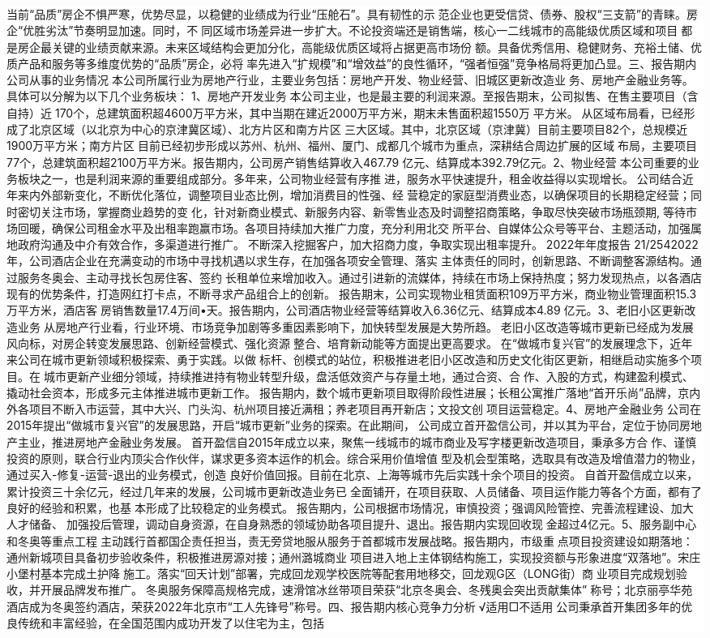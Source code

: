 当前“品质”房企不惧严寒，优势尽显，以稳健的业绩成为行业“压舱石”。具有韧性的示
范企业也更受信贷、债券、股权“三支箭”的青睐。房企“优胜劣汰”节奏明显加速。同时，不
同区域市场差异进一步扩大。不论投资端还是销售端，核心一二线城市的高能级优质区域和项目
都是房企最关键的业绩贡献来源。未来区域结构会更加分化，高能级优质区域将占据更高市场份
额。具备优秀信用、稳健财务、充裕土储、优质产品和服务等多维度优势的“品质”房企，必将
率先进入“扩规模”和“增效益”的良性循环，“强者恒强”竞争格局将更加凸显。三、报告期内公司从事的业务情况
本公司所属行业为房地产行业，主要业务包括：房地产开发、物业经营、旧城区更新改造业
务、房地产金融业务等。具体可以分解为以下几个业务板块：
1、房地产开发业务
本公司主业，也是最主要的利润来源。至报告期末，公司拟售、在售主要项目（含自持）近
170个，总建筑面积超4600万平方米，其中当期在建近2000万平方米，期末未售面积超1550万
平方米。
从区域布局看，已经形成了北京区域（以北京为中心的京津冀区域）、北方片区和南方片区
三大区域。其中，北京区域（京津冀）目前主要项目82个，总规模近1900万平方米；南方片区
目前已经初步形成以苏州、杭州、福州、厦门、成都几个城市为重点，深耕结合周边扩展的区域
布局，主要项目77个，总建筑面积超2100万平方米。报告期内，公司房产销售结算收入467.79
亿元、结算成本392.79亿元。2、物业经营
本公司重要的业务板块之一，也是利润来源的重要组成部分。多年来，公司物业经营有序推
进，服务水平快速提升，租金收益得以实现增长。
公司结合近年来内外部新变化，不断优化落位，调整项目业态比例，增加消费目的性强、经
营稳定的家庭型消费业态，以确保项目的长期稳定经营；同时密切关注市场，掌握商业趋势的变
化，针对新商业模式、新服务内容、新零售业态及时调整招商策略，争取尽快突破市场瓶颈期,
等待市场回暖，确保公司租金水平及出租率跑赢市场。各项目持续加大推广力度，充分利用北交
所平台、自媒体公众号等平台、主题活动，加强属地政府沟通及中介有效合作，多渠道进行推广。
不断深入挖掘客户，加大招商力度，争取实现出租率提升。
2022年年度报告
21/2542022年，公司酒店企业在充满变动的市场中寻找机遇以求生存，在加强各项安全管理、落实
主体责任的同时，创新思路、不断调整客源结构。通过服务冬奥会、主动寻找长包房住客、签约
长租单位来增加收入。通过引进新的流媒体，持续在市场上保持热度；努力发现热点，以各酒店
现有的优势条件，打造网红打卡点，不断寻求产品组合上的创新。
报告期末，公司实现物业租赁面积109万平方米，商业物业管理面积15.3万平方米，酒店客
房销售数量17.4万间•天。报告期内，公司酒店物业经营等结算收入6.36亿元、结算成本4.89
亿元。3、老旧小区更新改造业务
从房地产行业看，行业环境、市场竞争加剧等多重因素影响下，加快转型发展是大势所趋。
老旧小区改造等城市更新已经成为发展风向标，对房企转变发展思路、创新经营模式、强化资源
整合、培育新动能等方面提出更高要求。
在“做城市复兴官”的发展理念下，近年来公司在城市更新领域积极探索、勇于实践。以做
标杆、创模式的站位，积极推进老旧小区改造和历史文化街区更新，相继启动实施多个项目。在
城市更新产业细分领域，持续推进持有物业转型升级，盘活低效资产与存量土地，通过合资、合
作、入股的方式，构建盈利模式、撬动社会资本，形成多元主体推进城市更新工作。
报告期内，数个城市更新项目取得阶段性进展；长租公寓推广落地“首开乐尚”品牌，京内
外各项目不断入市运营，其中大兴、门头沟、杭州项目接近满租；养老项目再开新店；文投文创
项目运营稳定。4、房地产金融业务
公司在2015年提出“做城市复兴官”的发展思路，开启“城市更新”业务的探索。在此期间，
公司成立首开盈信公司，并以其为平台，定位于协同房地产主业，推进房地产金融业务发展。
首开盈信自2015年成立以来，聚焦一线城市的城市商业及写字楼更新改造项目，秉承多方合
作、谨慎投资的原则，联合行业内顶尖合作伙伴，谋求更多资本运作的机会。综合采用价值增值
型及机会型策略，选取具有改造及增值潜力的物业，通过买入-修复-运营-退出的业务模式，创造
良好价值回报。目前在北京、上海等城市先后实践十余个项目的投资。
自首开盈信成立以来，累计投资三十余亿元，经过几年来的发展，公司城市更新改造业务已
全面铺开，在项目获取、人员储备、项目运作能力等各个方面，都有了良好的经验和积累，也基
本形成了比较稳定的业务模式。
报告期内，公司根据市场情况，审慎投资；强调风险管控、完善流程建设、加大人才储备、
加强投后管理，调动自身资源，在自身熟悉的领域协助各项目提升、退出。报告期内实现回收现
金超过4亿元。5、服务副中心和冬奥等重点工程
主动践行首都国企责任担当，责无旁贷地服从服务于首都城市发展战略。报告期内，市级重
点项目投资建设如期落地：通州新城项目具备初步验收条件，积极推进房源对接；通州潞城商业
项目进入地上主体钢结构施工，实现投资额与形象进度“双落地”。宋庄小堡村基本完成土护降
施工。落实“回天计划”部署，完成回龙观学校医院等配套用地移交，回龙观G区（LONG街）商
业项目完成规划验收，并开展品牌发布推广。
冬奥服务保障高规格完成，速滑馆冰丝带项目荣获“北京冬奥会、冬残奥会突出贡献集体”
称号；北京丽亭华苑酒店成为冬奥签约酒店，荣获2022年北京市“工人先锋号”称号。四、报告期内核心竞争力分析
√适用□不适用
公司秉承首开集团多年的优良传统和丰富经验，在全国范围内成功开发了以住宅为主，包括